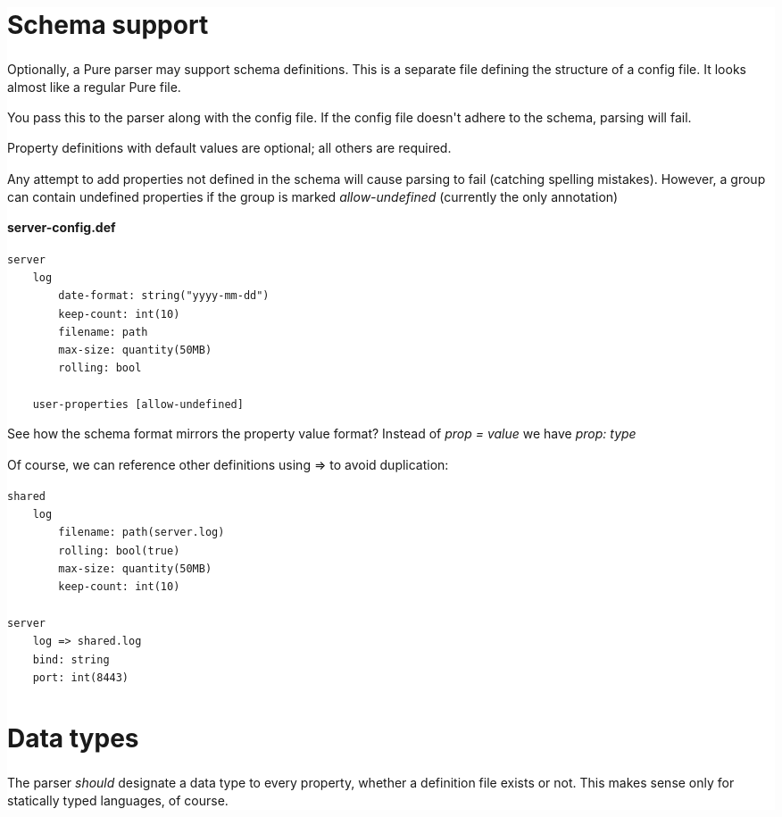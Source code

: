 # Schema support
Optionally, a Pure parser may support schema definitions. This is a separate file
defining the structure of a config file. It looks almost like a regular Pure file.

You pass this to the parser along with the config file. If the config file doesn't adhere
to the schema, parsing will fail.

Property definitions with default values are optional; all others are required.

Any attempt to add properties not defined in the schema will cause
parsing to fail (catching spelling mistakes). However, a group can contain
undefined properties if the group is marked *allow-undefined* (currently
the only annotation)

**server-config.def**
```
server
    log
        date-format: string("yyyy-mm-dd")
        keep-count: int(10)
        filename: path
        max-size: quantity(50MB)
        rolling: bool

    user-properties [allow-undefined]
```

See how the schema format mirrors the property value format? Instead of
*prop = value* we have *prop: type*

Of course, we can reference other definitions using => to avoid
duplication:

```
shared
    log
        filename: path(server.log)
        rolling: bool(true)
        max-size: quantity(50MB)
        keep-count: int(10)

server
    log => shared.log
    bind: string
    port: int(8443)
```

# Data types

The parser *should* designate a data type to every property, whether a
definition file exists or not. This makes sense only for statically typed
languages, of course.
